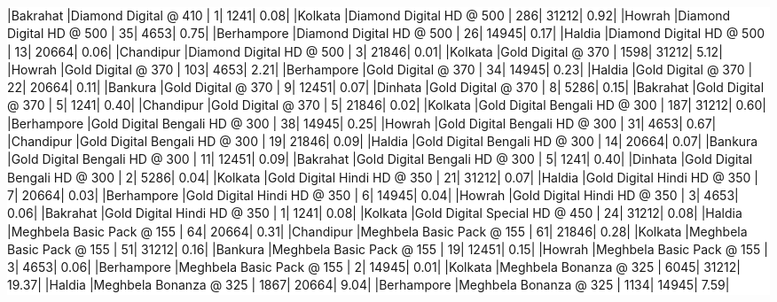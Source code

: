 |Bakrahat   |Diamond Digital @ 410           |              1|                 1241|       0.08|
|Kolkata    |Diamond Digital HD @ 500        |            286|                31212|       0.92|
|Howrah     |Diamond Digital HD @ 500        |             35|                 4653|       0.75|
|Berhampore |Diamond Digital HD @ 500        |             26|                14945|       0.17|
|Haldia     |Diamond Digital HD @ 500        |             13|                20664|       0.06|
|Chandipur  |Diamond Digital HD @ 500        |              3|                21846|       0.01|
|Kolkata    |Gold Digital @ 370              |           1598|                31212|       5.12|
|Howrah     |Gold Digital @ 370              |            103|                 4653|       2.21|
|Berhampore |Gold Digital @ 370              |             34|                14945|       0.23|
|Haldia     |Gold Digital @ 370              |             22|                20664|       0.11|
|Bankura    |Gold Digital @ 370              |              9|                12451|       0.07|
|Dinhata    |Gold Digital @ 370              |              8|                 5286|       0.15|
|Bakrahat   |Gold Digital @ 370              |              5|                 1241|       0.40|
|Chandipur  |Gold Digital @ 370              |              5|                21846|       0.02|
|Kolkata    |Gold Digital Bengali HD @ 300   |            187|                31212|       0.60|
|Berhampore |Gold Digital Bengali HD @ 300   |             38|                14945|       0.25|
|Howrah     |Gold Digital Bengali HD @ 300   |             31|                 4653|       0.67|
|Chandipur  |Gold Digital Bengali HD @ 300   |             19|                21846|       0.09|
|Haldia     |Gold Digital Bengali HD @ 300   |             14|                20664|       0.07|
|Bankura    |Gold Digital Bengali HD @ 300   |             11|                12451|       0.09|
|Bakrahat   |Gold Digital Bengali HD @ 300   |              5|                 1241|       0.40|
|Dinhata    |Gold Digital Bengali HD @ 300   |              2|                 5286|       0.04|
|Kolkata    |Gold Digital Hindi HD @ 350     |             21|                31212|       0.07|
|Haldia     |Gold Digital Hindi HD @ 350     |              7|                20664|       0.03|
|Berhampore |Gold Digital Hindi HD @ 350     |              6|                14945|       0.04|
|Howrah     |Gold Digital Hindi HD @ 350     |              3|                 4653|       0.06|
|Bakrahat   |Gold Digital Hindi HD @ 350     |              1|                 1241|       0.08|
|Kolkata    |Gold Digital Special HD @ 450   |             24|                31212|       0.08|
|Haldia     |Meghbela Basic Pack @ 155       |             64|                20664|       0.31|
|Chandipur  |Meghbela Basic Pack @ 155       |             61|                21846|       0.28|
|Kolkata    |Meghbela Basic Pack @ 155       |             51|                31212|       0.16|
|Bankura    |Meghbela Basic Pack @ 155       |             19|                12451|       0.15|
|Howrah     |Meghbela Basic Pack @ 155       |              3|                 4653|       0.06|
|Berhampore |Meghbela Basic Pack @ 155       |              2|                14945|       0.01|
|Kolkata    |Meghbela Bonanza @ 325          |           6045|                31212|      19.37|
|Haldia     |Meghbela Bonanza @ 325          |           1867|                20664|       9.04|
|Berhampore |Meghbela Bonanza @ 325          |           1134|                14945|       7.59|
